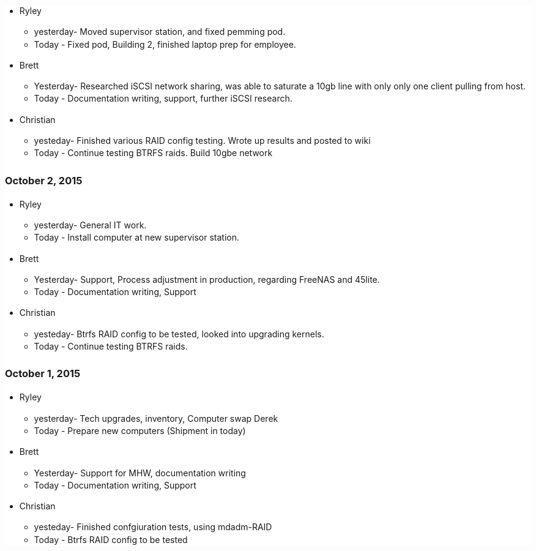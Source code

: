 
*  Ryley
    * yesterday-  Moved supervisor station, and fixed pemming pod.
    * Today -  Fixed pod, Building 2, finished laptop prep for employee.


*  Brett
    * Yesterday- Researched iSCSI network sharing, was able to saturate a 10gb line with only only one client pulling from host.
    * Today - Documentation writing, support, further iSCSI research.


*  Christian
    * yesteday- Finished various RAID config testing. Wrote up results and posted to wiki
    * Today - Continue testing BTRFS raids. Build 10gbe network 
### October 2, 2015


*  Ryley
    * yesterday-  General IT work.
    * Today -  Install computer at new supervisor station. 


*  Brett
    * Yesterday- Support, Process adjustment in production, regarding FreeNAS and 45lite.
    * Today - Documentation writing, Support


*  Christian
    * yesteday- Btrfs RAID config to be tested, looked into upgrading kernels. 
    * Today - Continue testing BTRFS raids.

### October 1, 2015


*  Ryley
    * yesterday-  Tech upgrades, inventory, Computer swap Derek 
    * Today -  Prepare new computers (Shipment in today)


*  Brett
    * Yesterday- Support for MHW, documentation writing
    * Today - Documentation writing, Support


*  Christian
    * yesteday- Finished confgiuration tests, using mdadm-RAID
    * Today - Btrfs RAID config to be tested
